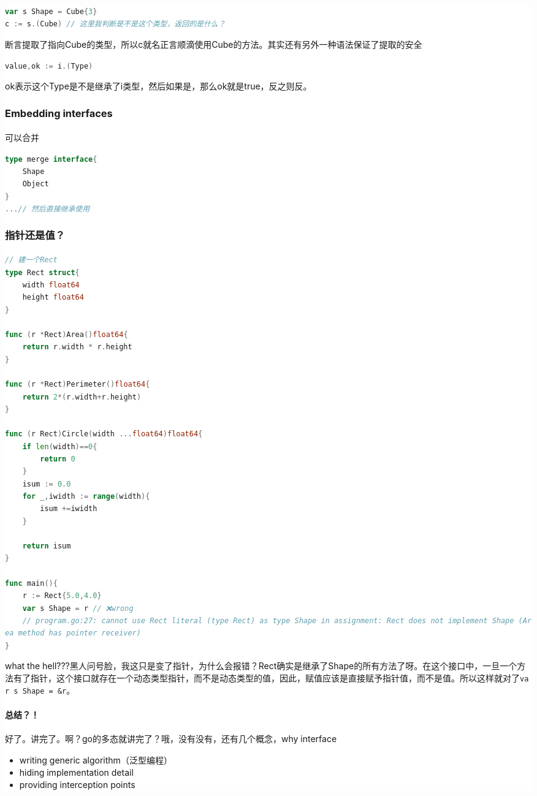 ```go
var s Shape = Cube{3}
c := s.(Cube) // 这里我判断是不是这个类型，返回的是什么？
```
断言提取了指向Cube的类型，所以c就名正言顺滴使用Cube的方法。其实还有另外一种语法保证了提取的安全
```go
value,ok := i.(Type)
```
ok表示这个Type是不是继承了i类型，然后如果是，那么ok就是true，反之则反。

### Embedding interfaces
可以合并
```go
type merge interface{
    Shape
    Object
}
...// 然后直接继承使用
```
### 指针还是值？
```go
// 建一个Rect
type Rect struct{
	width float64
	height float64
}

func (r *Rect)Area()float64{
	return r.width * r.height
}

func (r *Rect)Perimeter()float64{
	return 2*(r.width+r.height)
}

func (r Rect)Circle(width ...float64)float64{
	if len(width)==0{
		return 0
	}
	isum := 0.0
	for _,iwidth := range(width){
		isum +=iwidth
	}

	return isum
}

func main(){
	r := Rect{5.0,4.0}
	var s Shape = r // ❌wrong
	// program.go:27: cannot use Rect literal (type Rect) as type Shape in assignment: Rect does not implement Shape (Area method has pointer receiver)
}
```
what the hell???黑人问号脸，我这只是变了指针，为什么会报错？Rect确实是继承了Shape的所有方法了呀。在这个接口中，一旦一个方法有了指针，这个接口就存在一个动态类型指针，而不是动态类型的值，因此，赋值应该是直接赋予指针值，而不是值。所以这样就对了`var s Shape = &r`。<br>
#### 总结？！
好了。讲完了。啊？go的多态就讲完了？哦，没有没有，还有几个概念，why interface
* writing generic algorithm（泛型编程）
* hiding implementation detail
* providing interception points
